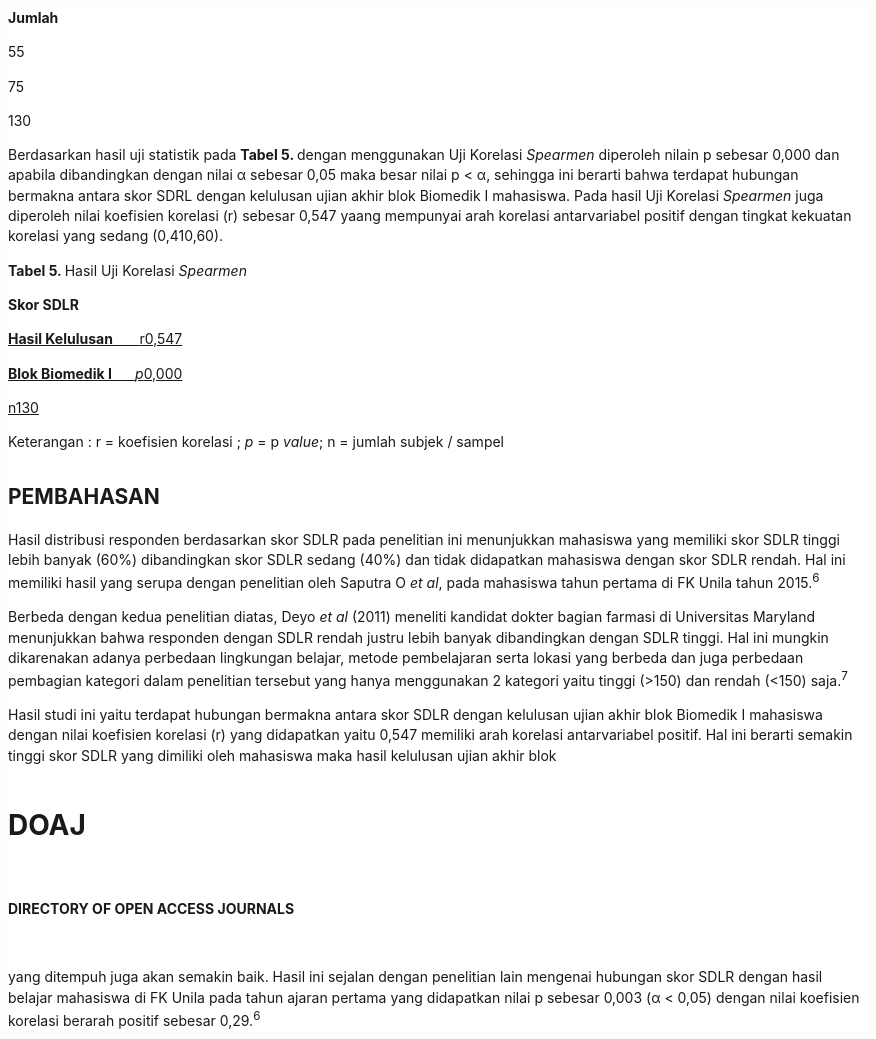 <p><span class="font4" style="font-weight:bold;">Jumlah</span></p></td><td style="vertical-align:top;">
<p><span class="font4">55</span></p></td><td style="vertical-align:top;">
<p><span class="font4">75</span></p></td><td style="vertical-align:top;">
<p><span class="font4">130</span></p></td></tr>
</table>
<p><span class="font4">Berdasarkan hasil uji statistik pada </span><span class="font4" style="font-weight:bold;">Tabel 5. </span><span class="font4">dengan menggunakan Uji Korelasi </span><span class="font4" style="font-style:italic;">Spearmen </span><span class="font4">diperoleh nilain p sebesar 0,000 dan apabila dibandingkan dengan nilai α sebesar 0,05 maka besar nilai p &lt;&nbsp;α, sehingga ini berarti bahwa terdapat hubungan bermakna antara skor SDRL dengan kelulusan ujian akhir blok Biomedik I mahasiswa. Pada hasil Uji Korelasi </span><span class="font4" style="font-style:italic;">Spearmen</span><span class="font4"> juga diperoleh nilai koefisien korelasi (r) sebesar 0,547 yaang mempunyai arah korelasi antarvariabel positif dengan tingkat kekuatan korelasi yang sedang (0,410,60).</span></p>
<p><span class="font4" style="font-weight:bold;">Tabel 5. </span><span class="font4">Hasil Uji Korelasi </span><span class="font4" style="font-style:italic;">Spearmen</span></p>
<p><span class="font4" style="font-weight:bold;">Skor SDLR</span></p>
<p><a href="#bookmark10"><span class="font4" style="font-weight:bold;">Hasil Kelulusan &nbsp;&nbsp;&nbsp;&nbsp;&nbsp;&nbsp;&nbsp;</span><span class="font4">r0,547</span></a></p>
<p><a href="#bookmark11"><span class="font4" style="font-weight:bold;">Blok Biomedik I &nbsp;&nbsp;&nbsp;&nbsp;&nbsp;&nbsp;</span><span class="font4" style="font-style:italic;">p</span><span class="font4">0,000</span></a></p>
<p><a href="#bookmark12"><span class="font4">n130</span></a></p>
<p><span class="font4">Keterangan : r = koefisien korelasi ; </span><span class="font4" style="font-style:italic;">p</span><span class="font4"> = p </span><span class="font4" style="font-style:italic;">value</span><span class="font4">; n = jumlah subjek / sampel</span></p>
<h2><a name="bookmark13"></a><span class="font4" style="font-weight:bold;"><a name="bookmark14"></a>PEMBAHASAN</span></h2>
<p><span class="font4">Hasil distribusi responden berdasarkan skor SDLR pada penelitian ini menunjukkan mahasiswa yang memiliki skor SDLR tinggi lebih banyak (60%) dibandingkan skor SDLR sedang (40%) dan tidak didapatkan mahasiswa dengan skor SDLR rendah. Hal ini memiliki hasil yang serupa dengan penelitian oleh Saputra O </span><span class="font4" style="font-style:italic;">et al</span><span class="font4">, pada mahasiswa tahun pertama di FK Unila tahun 2015.<sup>6</sup></span></p>
<p><span class="font4">Berbeda dengan kedua penelitian diatas, Deyo </span><span class="font4" style="font-style:italic;">et al</span><span class="font4"> (2011) meneliti kandidat dokter bagian farmasi di Universitas Maryland menunjukkan bahwa responden dengan SDLR rendah justru lebih banyak dibandingkan dengan SDLR tinggi. Hal ini mungkin dikarenakan adanya perbedaan lingkungan belajar, metode pembelajaran serta lokasi yang berbeda dan juga perbedaan pembagian kategori dalam penelitian tersebut yang hanya menggunakan 2 kategori yaitu tinggi (&gt;150) dan rendah (&lt;150) saja.<sup>7</sup></span></p>
<p><span class="font4">Hasil studi ini yaitu terdapat hubungan bermakna antara skor SDLR dengan kelulusan ujian akhir blok Biomedik I mahasiswa dengan nilai koefisien korelasi (r) yang didapatkan yaitu 0,547 memiliki arah korelasi antarvariabel positif. Hal ini berarti semakin tinggi skor SDLR yang dimiliki oleh mahasiswa maka hasil kelulusan ujian akhir blok</span></p>
<div>
<h1><a name="bookmark15"></a><span class="font2"><a name="bookmark16"></a>DOAJ</span></h1>
</div><br clear="all">
<div>
<p><span class="font0" style="font-weight:bold;">DIRECTORY OF OPEN ACCESS JOURNALS</span></p>
</div><br clear="all">
<p><span class="font4">yang ditempuh juga akan semakin baik. Hasil ini sejalan dengan penelitian lain mengenai hubungan skor SDLR dengan hasil belajar mahasiswa di FK Unila pada tahun ajaran pertama yang didapatkan nilai p sebesar 0,003 (α &lt;&nbsp;0,05) dengan nilai koefisien korelasi berarah positif sebesar 0,29.<sup>6</sup></span></p>